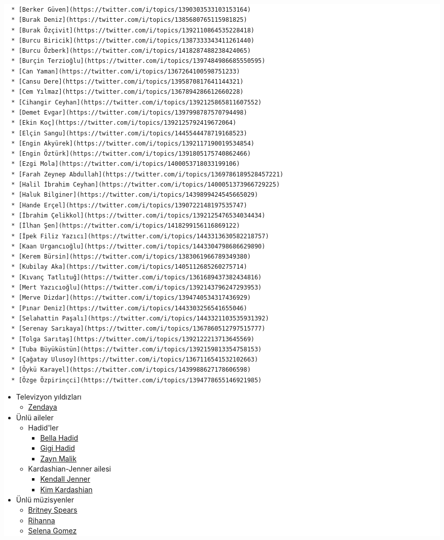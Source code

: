       * [Berker Güven](https://twitter.com/i/topics/1390303533103153164)
      * [Burak Deniz](https://twitter.com/i/topics/1385680765115981825)
      * [Burak Özçivit](https://twitter.com/i/topics/1392110864535228418)
      * [Burcu Biricik](https://twitter.com/i/topics/1387333343411261440)
      * [Burcu Özberk](https://twitter.com/i/topics/1418287488238424065)
      * [Burçin Terzioğlu](https://twitter.com/i/topics/1397484986685550595)
      * [Can Yaman](https://twitter.com/i/topics/1367264100598751233)
      * [Cansu Dere](https://twitter.com/i/topics/1395870817641144321)
      * [Cem Yılmaz](https://twitter.com/i/topics/1367894286612660228)
      * [Cihangir Ceyhan](https://twitter.com/i/topics/1392125865811607552)
      * [Demet Evgar](https://twitter.com/i/topics/1397998787570794498)
      * [Ekin Koç](https://twitter.com/i/topics/1392125792419672064)
      * [Elçin Sangu](https://twitter.com/i/topics/1445544478719168523)
      * [Engin Akyürek](https://twitter.com/i/topics/1392117190019534854)
      * [Engin Öztürk](https://twitter.com/i/topics/1391805175740862466)
      * [Ezgi Mola](https://twitter.com/i/topics/1400053718033199106)
      * [Farah Zeynep Abdullah](https://twitter.com/i/topics/1369786189528457221)
      * [Halil İbrahim Ceyhan](https://twitter.com/i/topics/1400051373966729225)
      * [Haluk Bilginer](https://twitter.com/i/topics/1439899424545665029)
      * [Hande Erçel](https://twitter.com/i/topics/1390722148197535747)
      * [İbrahim Çelikkol](https://twitter.com/i/topics/1392125476534034434)
      * [İlhan Şen](https://twitter.com/i/topics/1418299156116869122)
      * [İpek Filiz Yazıcı](https://twitter.com/i/topics/1443313630582218757)
      * [Kaan Urgancıoğlu](https://twitter.com/i/topics/1443304798686629890)
      * [Kerem Bürsin](https://twitter.com/i/topics/1383061966789349380)
      * [Kubilay Aka](https://twitter.com/i/topics/1405112685260275714)
      * [Kıvanç Tatlıtuğ](https://twitter.com/i/topics/1361689437382434816)
      * [Mert Yazıcıoğlu](https://twitter.com/i/topics/1392143796247293953)
      * [Merve Dizdar](https://twitter.com/i/topics/1394740534317436929)
      * [Pınar Deniz](https://twitter.com/i/topics/1443303256541655046)
      * [Selahattin Paşalı](https://twitter.com/i/topics/1443321103535931392)
      * [Serenay Sarıkaya](https://twitter.com/i/topics/1367860512797515777)
      * [Tolga Sarıtaş](https://twitter.com/i/topics/1392122213713645569)
      * [Tuba Büyüküstün](https://twitter.com/i/topics/1392159813354758153)
      * [Çağatay Ulusoy](https://twitter.com/i/topics/1367116541532102663)
      * [Öykü Karayel](https://twitter.com/i/topics/1439988627178606598)
      * [Özge Özpirinçci](https://twitter.com/i/topics/1394778655146921985)
  * Televizyon yıldızları
    * [Zendaya](https://twitter.com/i/topics/808775355418841088)
  * Ünlü aileler
    * Hadid'ler
      * [Bella Hadid](https://twitter.com/i/topics/846376381428654080)
      * [Gigi Hadid](https://twitter.com/i/topics/809503919814504448)
      * [Zayn Malik](https://twitter.com/i/topics/806575584386039808)
    * Kardashian-Jenner ailesi
      * [Kendall Jenner](https://twitter.com/i/topics/806576236583489536)
      * [Kim Kardashian](https://twitter.com/i/topics/806570121959383040)
  * Ünlü müzisyenler
    * [Britney Spears](https://twitter.com/i/topics/804412689682337796)
    * [Rihanna](https://twitter.com/i/topics/806558580715311104)
    * [Selena Gomez](https://twitter.com/i/topics/806556845703766016)
